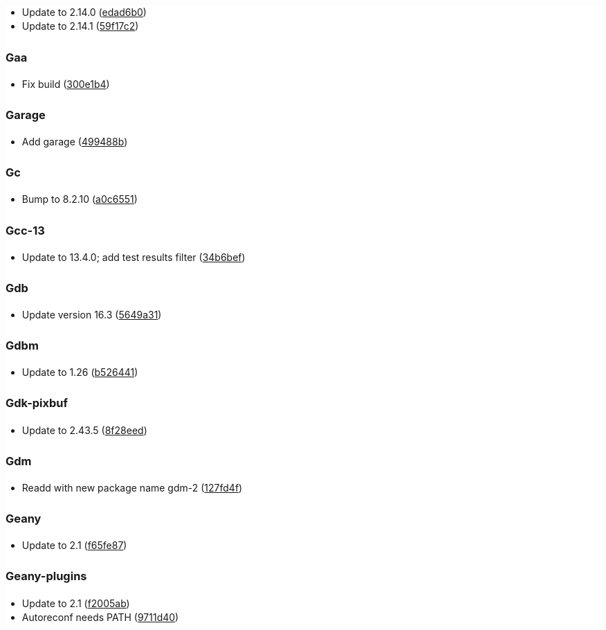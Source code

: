 - Update to 2.14.0 ([edad6b0](https://github.com/OpenIndiana/oi-userland/commit/edad6b0420f79ae56f2425328efe8cdaec9188c2))
- Update to 2.14.1 ([59f17c2](https://github.com/OpenIndiana/oi-userland/commit/59f17c288cf3efc8dcd1190612c6a24bff49ca8e))

### Gaa

- Fix build ([300e1b4](https://github.com/OpenIndiana/oi-userland/commit/300e1b4e33f0e3e984ffc99f459adc8b653a380e))

### Garage

- Add garage ([499488b](https://github.com/OpenIndiana/oi-userland/commit/499488b7aee047a18c4aa1f8dc5be81aae3b0ad7))

### Gc

- Bump to 8.2.10 ([a0c6551](https://github.com/OpenIndiana/oi-userland/commit/a0c6551ffee6d83824fee644c81da6f564b29887))

### Gcc-13

- Update to 13.4.0; add test results filter ([34b6bef](https://github.com/OpenIndiana/oi-userland/commit/34b6bef1024792dcfdb819779c2ebb520e29b432))

### Gdb

- Update version 16.3 ([5649a31](https://github.com/OpenIndiana/oi-userland/commit/5649a31f4366f8e5ad129a4fa3ee9ab4178fa8d9))

### Gdbm

- Update to 1.26 ([b526441](https://github.com/OpenIndiana/oi-userland/commit/b5264412d53ffcb5f51fb5093cacae771390fdc5))

### Gdk-pixbuf

- Update to 2.43.5 ([8f28eed](https://github.com/OpenIndiana/oi-userland/commit/8f28eed94347d46124c280e46c242d3211795ffc))

### Gdm

- Readd with new package name gdm-2 ([127fd4f](https://github.com/OpenIndiana/oi-userland/commit/127fd4fd6bbe1a6242f938a8bce6de2de9b84b43))

### Geany

- Update to 2.1 ([f65fe87](https://github.com/OpenIndiana/oi-userland/commit/f65fe87f2d4b0b651669cf2014321345ed4b95de))

### Geany-plugins

- Update to 2.1 ([f2005ab](https://github.com/OpenIndiana/oi-userland/commit/f2005ab39c6ab5d2d7df4ad8bec5b6dac5045ec3))
- Autoreconf needs PATH ([9711d40](https://github.com/OpenIndiana/oi-userland/commit/9711d408f8a07ea95716e0e11a88088c80e6476c))
